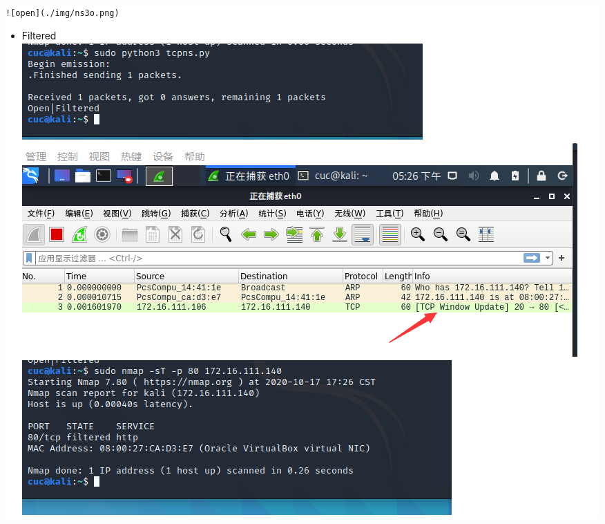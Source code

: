    ![open](./img/ns3o.png) 

* Filtered  
    ![fileter](./img/ns1f.png)
    ![抓包](./img/ns2f.png)
    ![fileter](./img/ns3f.png)

